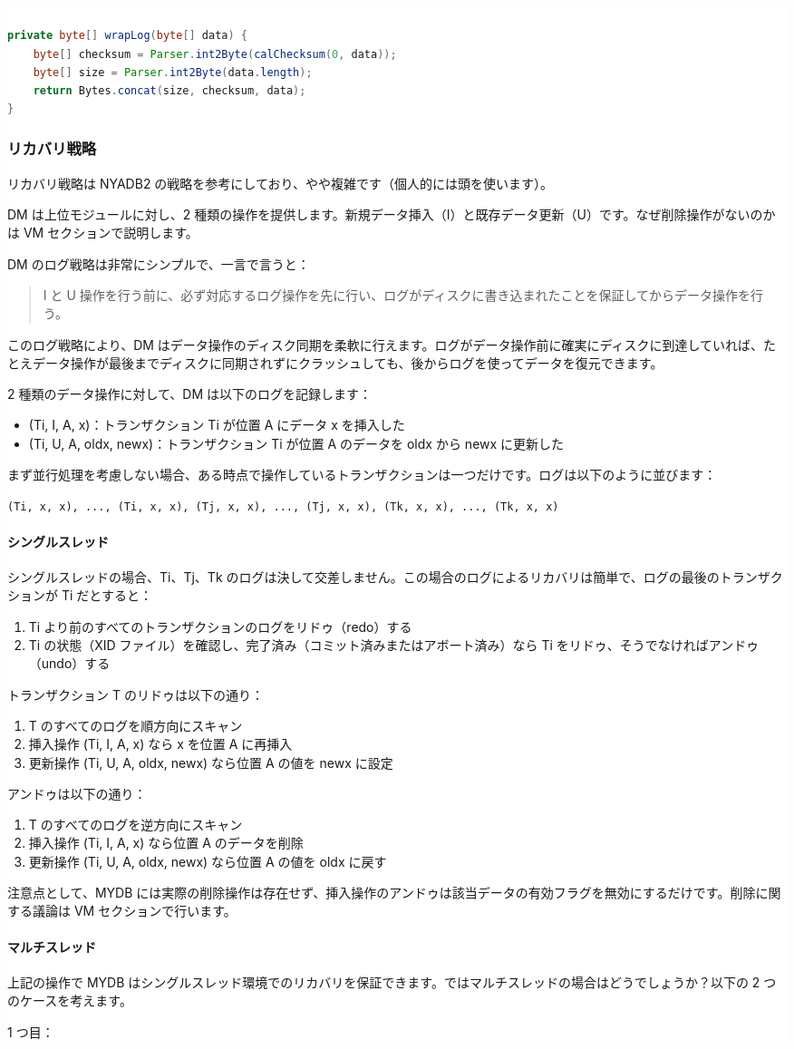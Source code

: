 ```java

private byte[] wrapLog(byte[] data) {
    byte[] checksum = Parser.int2Byte(calChecksum(0, data));
    byte[] size = Parser.int2Byte(data.length);
    return Bytes.concat(size, checksum, data);
}
```

### リカバリ戦略

リカバリ戦略は NYADB2 の戦略を参考にしており、やや複雑です（個人的には頭を使います）。

DM は上位モジュールに対し、2 種類の操作を提供します。新規データ挿入（I）と既存データ更新（U）です。なぜ削除操作がないのかは VM セクションで説明します。

DM のログ戦略は非常にシンプルで、一言で言うと：

> I と U 操作を行う前に、必ず対応するログ操作を先に行い、ログがディスクに書き込まれたことを保証してからデータ操作を行う。

このログ戦略により、DM はデータ操作のディスク同期を柔軟に行えます。ログがデータ操作前に確実にディスクに到達していれば、たとえデータ操作が最後までディスクに同期されずにクラッシュしても、後からログを使ってデータを復元できます。

2 種類のデータ操作に対して、DM は以下のログを記録します：

- (Ti, I, A, x)：トランザクション Ti が位置 A にデータ x を挿入した
- (Ti, U, A, oldx, newx)：トランザクション Ti が位置 A のデータを oldx から newx に更新した

まず並行処理を考慮しない場合、ある時点で操作しているトランザクションは一つだけです。ログは以下のように並びます：

```
(Ti, x, x), ..., (Ti, x, x), (Tj, x, x), ..., (Tj, x, x), (Tk, x, x), ..., (Tk, x, x)
```

#### シングルスレッド

シングルスレッドの場合、Ti、Tj、Tk のログは決して交差しません。この場合のログによるリカバリは簡単で、ログの最後のトランザクションが Ti だとすると：

1. Ti より前のすべてのトランザクションのログをリドゥ（redo）する
2. Ti の状態（XID ファイル）を確認し、完了済み（コミット済みまたはアボート済み）なら Ti をリドゥ、そうでなければアンドゥ（undo）する

トランザクション T のリドゥは以下の通り：

1. T のすべてのログを順方向にスキャン
2. 挿入操作 (Ti, I, A, x) なら x を位置 A に再挿入
3. 更新操作 (Ti, U, A, oldx, newx) なら位置 A の値を newx に設定

アンドゥは以下の通り：

1. T のすべてのログを逆方向にスキャン
2. 挿入操作 (Ti, I, A, x) なら位置 A のデータを削除
3. 更新操作 (Ti, U, A, oldx, newx) なら位置 A の値を oldx に戻す

注意点として、MYDB には実際の削除操作は存在せず、挿入操作のアンドゥは該当データの有効フラグを無効にするだけです。削除に関する議論は VM セクションで行います。

#### マルチスレッド

上記の操作で MYDB はシングルスレッド環境でのリカバリを保証できます。ではマルチスレッドの場合はどうでしょうか？以下の 2 つのケースを考えます。

1 つ目：
